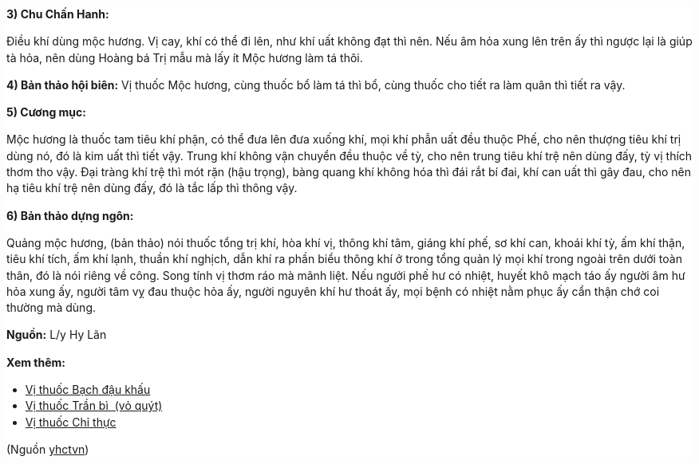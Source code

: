 **3) Chu Chấn Hanh:**

Điều khí dùng mộc hương. Vị cay, khí có thể đi lên, như khí uất không đạt thì nên. Nếu âm hỏa xung lên trên ấy thì ngược lại là giúp tà hỏa, nên dùng Hoàng bá Trị mẫu mà lấy ít Mộc hương làm tá thôi. 

**4) Bản thảo hội biên:** Vị thuốc Mộc hương, cùng thuốc bổ làm tá thì bổ, cùng thuốc cho tiết ra làm quân thì tiết ra vậy.

**5) Cương mục:**

Mộc hương là thuốc tam tiêu khí phận, có thể đưa lên đưa xuống khí, mọi khí phẫn uất đều thuộc Phế, cho nên thượng tiêu khí trị dùng nó, đó là kim uất thì tiết vậy. Trung khí không vận chuyển đều thuộc về tỳ, cho nên trung tiêu khí trệ nên dùng đấy, tỳ vị thích thơm tho vậy. Đại tràng khí trệ thì mót rặn (hậu trọng), bàng quang khí không hóa thì đái rắt bí đai, khí can uất thì gây đau, cho nên hạ tiêu khí trệ nên dùng đấy, đó là tắc lấp thì thông vậy.

**6) Bản thảo dựng ngôn:**

Quảng mộc hương, (bản thảo) nói thuốc tổng trị khí, hòa khí vị, thông khí tâm, giáng khí phế, sơ khí can, khoái khí tỳ, ấm khí thận, tiêu khí tích, ấm khí lạnh, thuần khí nghịch, dẫn khí ra phần biểu thông khí ở trong tổng quản lý mọi khí trong ngoài trên dưới toàn thân, đó là nói riêng về công. Song tính vị thơm ráo mà mãnh liệt. Nếu người phế hư có nhiệt, huyết khô mạch táo ấy người âm hư hỏa xung ấy, người tâm vỵ đau thuộc hỏa ấy, người nguyên khí hư thoát ấy, mọi bệnh có nhiệt nằm phục ấy cẩn thận chớ coi thường mà dùng.

**Nguồn:** L/y Hy Lãn

**Xem thêm:**

* [Vị thuốc Bạch đậu khấu](/yhctvn/vi-thuoc-bach-dau-khau/)
* [Vị thuốc Trần bì  (vỏ quýt)](/yhctvn/vi-thuoc-tran-bi-vo-quyt/)
* [Vị thuốc Chỉ thực](/yhctvn/vi-thuoc-chi-thuc/)

(Nguồn <a href="https://yhctvn.com/vi-thuoc-moc-huong/" target="_blank">yhctvn</a>)
